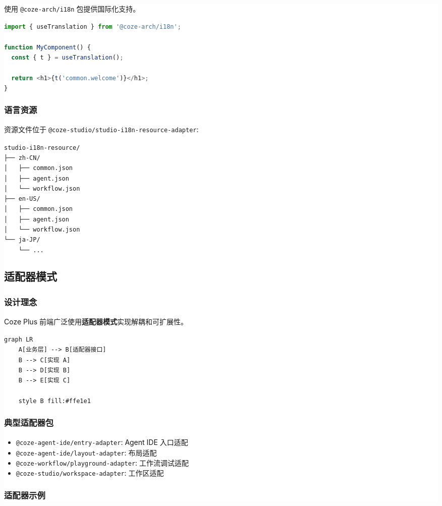使用 `@coze-arch/i18n` 包提供国际化支持。

```typescript
import { useTranslation } from '@coze-arch/i18n';

function MyComponent() {
  const { t } = useTranslation();

  return <h1>{t('common.welcome')}</h1>;
}
```

### 语言资源

资源文件位于 `@coze-studio/studio-i18n-resource-adapter`:

```
studio-i18n-resource/
├── zh-CN/
│   ├── common.json
│   ├── agent.json
│   └── workflow.json
├── en-US/
│   ├── common.json
│   ├── agent.json
│   └── workflow.json
└── ja-JP/
    └── ...
```

## 适配器模式

### 设计理念

Coze Plus 前端广泛使用**适配器模式**实现解耦和可扩展性。

```mermaid
graph LR
    A[业务层] --> B[适配器接口]
    B --> C[实现 A]
    B --> D[实现 B]
    B --> E[实现 C]

    style B fill:#ffe1e1
```

### 典型适配器包

- `@coze-agent-ide/entry-adapter`: Agent IDE 入口适配
- `@coze-agent-ide/layout-adapter`: 布局适配
- `@coze-workflow/playground-adapter`: 工作流调试适配
- `@coze-studio/workspace-adapter`: 工作区适配

### 适配器示例
